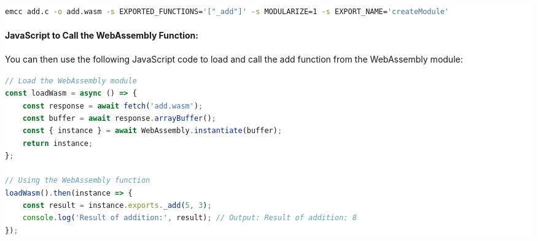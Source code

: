 ```bash
emcc add.c -o add.wasm -s EXPORTED_FUNCTIONS='["_add"]' -s MODULARIZE=1 -s EXPORT_NAME='createModule'
```

#### JavaScript to Call the WebAssembly Function:
You can then use the following JavaScript code to load and call the add function from the WebAssembly module:

```javascript
// Load the WebAssembly module
const loadWasm = async () => {
    const response = await fetch('add.wasm');
    const buffer = await response.arrayBuffer();
    const { instance } = await WebAssembly.instantiate(buffer);
    return instance;
};

// Using the WebAssembly function
loadWasm().then(instance => {
    const result = instance.exports._add(5, 3);
    console.log('Result of addition:', result); // Output: Result of addition: 8
});
```
